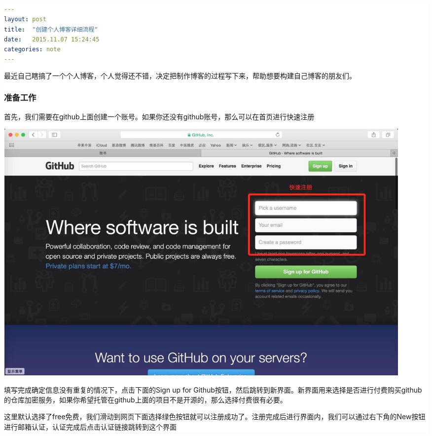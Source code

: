 ```yaml
---
layout: post
title:  "创建个人博客详细流程"
date:   2015.11.07 15:24:45
categories: note
---
```


最近自己瞎搞了一个个人博客，个人觉得还不错，决定把制作博客的过程写下来，帮助想要构建自己博客的朋友们。

### 准备工作

首先，我们需要在github上面创建一个账号。如果你还没有github账号，那么可以在首页进行快速注册

<span><img src="/images/创建个人博客详细流程/1.jpeg" width="800" height="500"></span>



填写完成确定信息没有重复的情况下，点击下面的Sign up for Github按钮，然后跳转到新界面。新界面用来选择是否进行付费购买github的仓库加密服务，如果你希望托管在github上面的项目不是开源的，那么选择付费很有必要。

这里默认选择了free免费，我们滑动到网页下面选择绿色按钮就可以注册成功了。注册完成后进行界面内，我们可以通过右下角的New按钮进行邮箱认证，认证完成后点击认证链接跳转到这个界面

